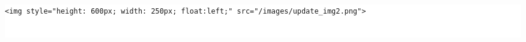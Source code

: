     <img style="height: 600px; width: 250px; float:left;" src="/images/update_img2.png">
</div>
<br/>

